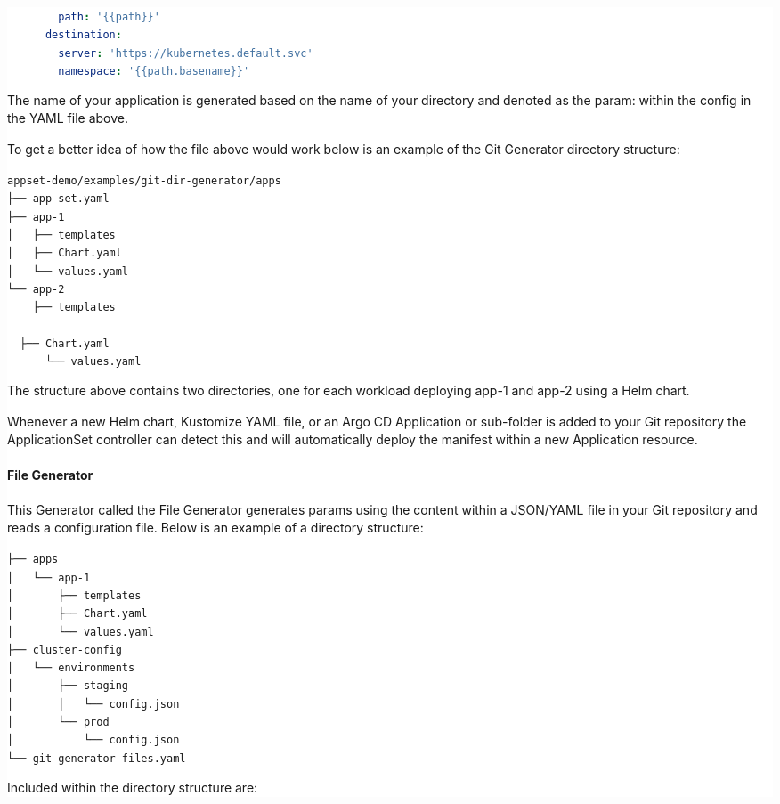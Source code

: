 ```yaml
        path: '{{path}}'
      destination:
        server: 'https://kubernetes.default.svc'
        namespace: '{{path.basename}}'
```
The name of your application is generated based on the name of your directory and denoted as the param: within the config in the YAML file above.

To get a better idea of how the file above would work below is an example of the Git Generator directory structure:

```
appset-demo/examples/git-dir-generator/apps
├── app-set.yaml
├── app-1
│   ├── templates
│   ├── Chart.yaml
│   └── values.yaml
└── app-2
    ├── templates
  
  ├── Chart.yaml
      └── values.yaml
```

The structure above contains two directories, one for each workload deploying app-1 and app-2 using a Helm chart.

Whenever a new Helm chart, Kustomize YAML file, or an Argo CD Application or sub-folder is added to your Git repository the ApplicationSet controller can detect this and will automatically deploy the manifest within a new Application resource.

#### File Generator

This Generator called the File Generator generates params using the content within a JSON/YAML file in your Git repository and reads a configuration file.
Below is an example of a directory structure:

```
├── apps
│   └── app-1
│       ├── templates
│       ├── Chart.yaml
│       └── values.yaml
├── cluster-config
│   └── environments
│       ├── staging
│       │   └── config.json
│       └── prod
│           └── config.json
└── git-generator-files.yaml
```

Included within the directory structure are:
